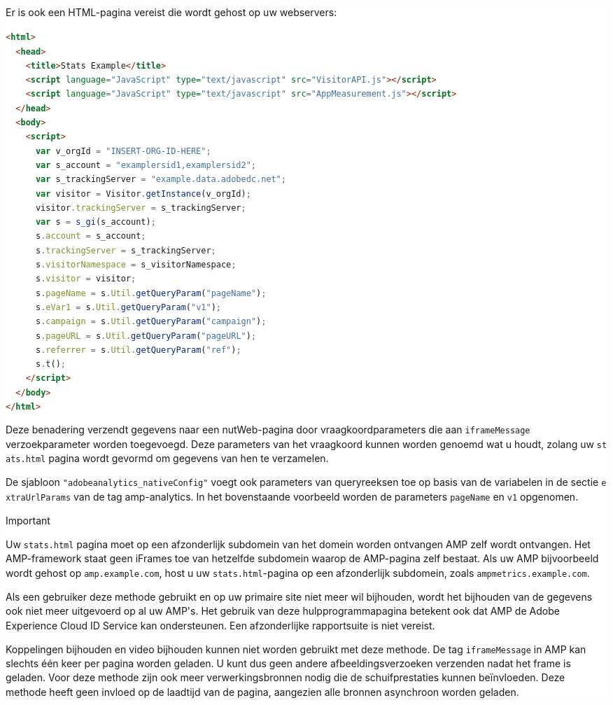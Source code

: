 Er is ook een HTML-pagina vereist die wordt gehost op uw webservers:

```html
<html>
  <head>
    <title>Stats Example</title>
    <script language="JavaScript" type="text/javascript" src="VisitorAPI.js"></script>
    <script language="JavaScript" type="text/javascript" src="AppMeasurement.js"></script>
  </head>
  <body>
    <script>
      var v_orgId = "INSERT-ORG-ID-HERE";
      var s_account = "examplersid1,examplersid2";
      var s_trackingServer = "example.data.adobedc.net";
      var visitor = Visitor.getInstance(v_orgId);
      visitor.trackingServer = s_trackingServer;
      var s = s_gi(s_account);
      s.account = s_account;
      s.trackingServer = s_trackingServer;
      s.visitorNamespace = s_visitorNamespace;
      s.visitor = visitor;
      s.pageName = s.Util.getQueryParam("pageName");
      s.eVar1 = s.Util.getQueryParam("v1");
      s.campaign = s.Util.getQueryParam("campaign");
      s.pageURL = s.Util.getQueryParam("pageURL");
      s.referrer = s.Util.getQueryParam("ref");
      s.t();
    </script>
  </body>
</html>
```

Deze benadering verzendt gegevens naar een nutWeb-pagina door vraagkoordparameters die aan `iframeMessage` verzoekparameter worden toegevoegd. Deze parameters van het vraagkoord kunnen worden genoemd wat u houdt, zolang uw `stats.html` pagina wordt gevormd om gegevens van hen te verzamelen.

De sjabloon `"adobeanalytics_nativeConfig"` voegt ook parameters van queryreeksen toe op basis van de variabelen in de sectie `extraUrlParams` van de tag amp-analytics. In het bovenstaande voorbeeld worden de parameters `pageName` en `v1` opgenomen.

>[!IMPORTANT]
>
>Uw `stats.html` pagina moet op een afzonderlijk subdomein van het domein worden ontvangen AMP zelf wordt ontvangen. Het AMP-framework staat geen iFrames toe van hetzelfde subdomein waarop de AMP-pagina zelf bestaat. Als uw AMP bijvoorbeeld wordt gehost op `amp.example.com`, host u uw `stats.html`-pagina op een afzonderlijk subdomein, zoals `ampmetrics.example.com`.

Als een gebruiker deze methode gebruikt en op uw primaire site niet meer wil bijhouden, wordt het bijhouden van de gegevens ook niet meer uitgevoerd op al uw AMP&#39;s. Het gebruik van deze hulpprogrammapagina betekent ook dat AMP de Adobe Experience Cloud ID Service kan ondersteunen. Een afzonderlijke rapportsuite is niet vereist.

Koppelingen bijhouden en video bijhouden kunnen niet worden gebruikt met deze methode. De tag `iframeMessage` in AMP kan slechts één keer per pagina worden geladen. U kunt dus geen andere afbeeldingsverzoeken verzenden nadat het frame is geladen. Voor deze methode zijn ook meer verwerkingsbronnen nodig die de schuifprestaties kunnen beïnvloeden. Deze methode heeft geen invloed op de laadtijd van de pagina, aangezien alle bronnen asynchroon worden geladen.
